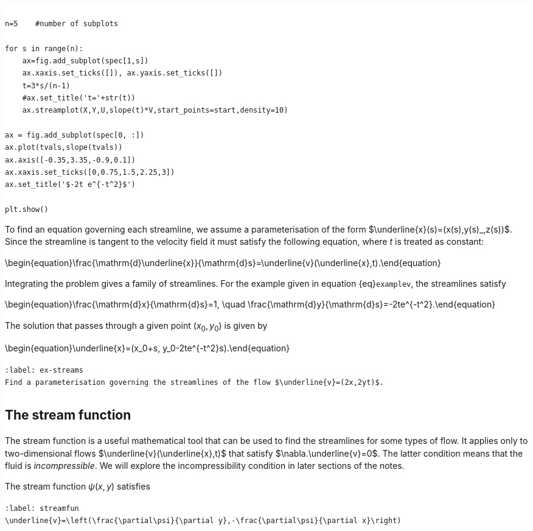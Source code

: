 ```{code-cell}

n=5    #number of subplots

for s in range(n):
    ax=fig.add_subplot(spec[1,s])
    ax.xaxis.set_ticks([]), ax.yaxis.set_ticks([])
    t=3*s/(n-1)
    #ax.set_title('t='+str(t))
    ax.streamplot(X,Y,U,slope(t)*V,start_points=start,density=10)

ax = fig.add_subplot(spec[0, :])
ax.plot(tvals,slope(tvals))
ax.axis([-0.35,3.35,-0.9,0.1])
ax.xaxis.set_ticks([0,0.75,1.5,2.25,3])
ax.set_title('$-2t e^{-t^2}$')

plt.show()
```


To find an equation governing each streamline, we assume a parameterisation of the form $\underline{x}(s)=(x(s),y(s)_,z(s))$. Since the streamline is tangent to the velocity field it must satisfy the following equation, where $t$ is treated as constant:

\begin{equation}\frac{\mathrm{d}\underline{x}}{\mathrm{d}s}=\underline{v}(\underline{x},t).\end{equation}

Integrating the problem gives a family of streamlines. For the example given in equation {eq}`examplev`, the streamlines satisfy

\begin{equation}\frac{\mathrm{d}x}{\mathrm{d}s}=1, \quad \frac{\mathrm{d}y}{\mathrm{d}s}=-2te^{-t^2}.\end{equation}

The solution that passes through a given point $(x_0,y_0)$ is given by

\begin{equation}\underline{x}=(x_0+s, y_0-2te^{-t^2}s).\end{equation}

````{exercise}
:label: ex-streams
Find a parameterisation governing the streamlines of the flow $\underline{v}=(2x,2yt)$.
````

## The stream function

The stream function is a useful mathematical tool that can be used to find the streamlines for some types of flow. It applies only to two-dimensional flows $\underline{v}(\underline{x},t)$ that satisfy $\nabla.\underline{v}=0$. The latter condition means that the fluid is *incompressible*. We will explore the incompressibility condition in later sections of the notes.  

The stream function $\psi(x,y)$ satisfies

```{math}
:label: streamfun
\underline{v}=\left(\frac{\partial\psi}{\partial y},-\frac{\partial\psi}{\partial x}\right)
```
